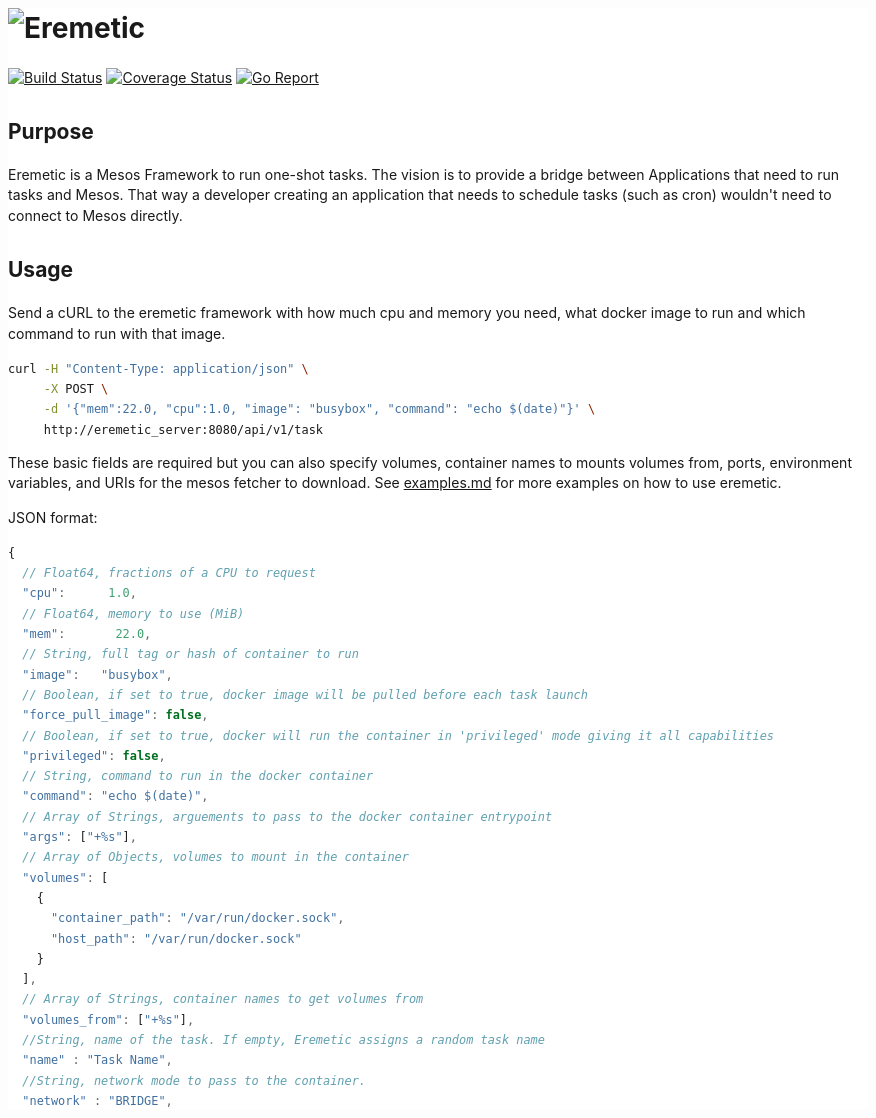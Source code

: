# <img src="server/static/images/eremiteLOGO_02.png" width="400px" alt="Eremetic">

[![Build Status][travis-image]](https://travis-ci.org/eremetic-framework/eremetic)
[![Coverage Status][coveralls-image]](https://coveralls.io/r/eremetic-framework/eremetic?branch=master)
[![Go Report][goreport-image]](https://goreportcard.com/report/github.com/eremetic-framework/eremetic)

## Purpose
Eremetic is a Mesos Framework to run one-shot tasks. The vision is to provide a
bridge between Applications that need to run tasks and Mesos. That way a developer
creating an application that needs to schedule tasks (such as cron) wouldn't need
to connect to Mesos directly.

## Usage
Send a cURL to the eremetic framework with how much cpu and memory you need, what docker image to run and which command to run with that image.

```bash
curl -H "Content-Type: application/json" \
     -X POST \
     -d '{"mem":22.0, "cpu":1.0, "image": "busybox", "command": "echo $(date)"}' \
     http://eremetic_server:8080/api/v1/task
```

These basic fields are required but you can also specify volumes, container names to mounts volumes from, ports, environment
variables, and URIs for the mesos fetcher to download. See
[examples.md](examples.md) for more examples on how to use eremetic.

JSON format:

```javascript
{
  // Float64, fractions of a CPU to request
  "cpu":      1.0,
  // Float64, memory to use (MiB)
  "mem":       22.0,
  // String, full tag or hash of container to run
  "image":   "busybox",
  // Boolean, if set to true, docker image will be pulled before each task launch
  "force_pull_image": false,
  // Boolean, if set to true, docker will run the container in 'privileged' mode giving it all capabilities
  "privileged": false,
  // String, command to run in the docker container
  "command": "echo $(date)",
  // Array of Strings, arguements to pass to the docker container entrypoint
  "args": ["+%s"],
  // Array of Objects, volumes to mount in the container
  "volumes": [
    {
      "container_path": "/var/run/docker.sock",
      "host_path": "/var/run/docker.sock"
    }
  ],
  // Array of Strings, container names to get volumes from
  "volumes_from": ["+%s"],
  //String, name of the task. If empty, Eremetic assigns a random task name   
  "name" : "Task Name",
  //String, network mode to pass to the container.
  "network" : "BRIDGE",
```

[travis-image]: https://img.shields.io/travis/eremetic-framework/eremetic.svg?style=flat
[coveralls-image]: https://img.shields.io/coveralls/eremetic-framework/eremetic.svg?style=flat
[goreport-image]: https://goreportcard.com/badge/github.com/eremetic-framework/eremetic